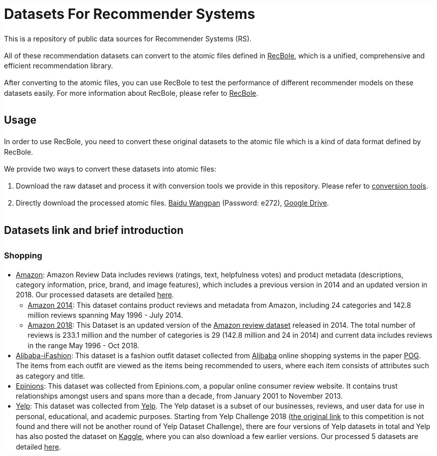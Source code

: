 # Datasets For Recommender Systems

This is a repository of public data sources for Recommender Systems (RS).

All of these recommendation datasets can convert to the atomic files
defined in [RecBole](https://github.com/RUCAIBox/RecBole),
which is a unified, comprehensive and efficient recommendation library.

After converting to the atomic files, you can use RecBole
to test the performance of different recommender models on these datasets easily.
For more information about RecBole, please refer to [RecBole](https://github.com/RUCAIBox/RecBole).


## Usage
In order to use RecBole, you need to convert these original datasets to the atomic file
which is a kind of data format defined by RecBole.

We provide two ways to convert these datasets into atomic files:

1. Download the raw dataset and process it with conversion tools we provide in this repository. Please refer to [conversion tools](https://github.com/RUCAIBox/RecDatasets/tree/master/conversion_tools).

2. Directly download the processed atomic files. [Baidu Wangpan](https://pan.baidu.com/s/1p51sWMgVFbAaHQmL4aD_-g) (Password: e272), [Google Drive](https://drive.google.com/drive/folders/1so0lckI6N6_niVEYaBu-LIcpOdZf99kj?usp=sharing).


## Datasets link and brief introduction

### Shopping
- [Amazon](http://jmcauley.ucsd.edu/data/amazon/):
  Amazon Review Data includes reviews (ratings, text, helpfulness votes) and product metadata (descriptions, category information, price, brand, and image features), which includes a previous version in 2014 and an updated version in 2018. 
  Our processed datasets are detailed [here](https://github.com/RUCAIBox/RecommenderSystems-Datasets/tree/master/dataset_info/Amazon).
  - [Amazon 2014](http://jmcauley.ucsd.edu/data/amazon/): This dataset contains product reviews and metadata from Amazon, including 24 categories and 142.8 million reviews spanning May 1996 - July 2014. 
  - [Amazon 2018](https://nijianmo.github.io/amazon/index.html): This Dataset is an updated version of the [Amazon review dataset](http://jmcauley.ucsd.edu/data/amazon/index_2014.html) released in 2014. The total number of reviews is 233.1 million and the number of categories is 29 (142.8 million and 24 in 2014) and current data includes reviews in the range May 1996 - Oct 2018. 
- [Alibaba-iFashion](https://github.com/wenyuer/POG):
  This dataset is a fashion outfit dataset collected from [Alibaba]([https://www.alibaba.com/) online shopping systems in the paper [POG](https://dl.acm.org/doi/10.1145/3292500.3330652). The items from each outfit are viewed as the items being recommended to users, where each item consists of attributes such as category and title.
- [Epinions](https://cseweb.ucsd.edu/~jmcauley/datasets.html#social_data):
  This dataset was collected from Epinions.com, a popular online consumer review website. It contains trust relationships amongst users and spans more than a decade, from January 2001 to November 2013.
- [Yelp](https://www.yelp.com/dataset):
  This dataset was collected from [Yelp](https://www.yelp.com/). The Yelp dataset is a subset of our businesses, reviews, and user data for use in personal, educational, and academic purposes. 
  Starting from Yelp Challenge 2018 ([the original link](https://www.yelp.com/dataset/challenge) to this competition is not found and there will not be another round of Yelp Dataset Challenge), there are four versions of Yelp datasets in total and Yelp has also posted the dataset on [Kaggle](https://www.kaggle.com/datasets/yelp-dataset/yelp-dataset), where you can also download a few earlier versions. 
  Our processed 5 datasets are detailed [here](https://github.com/RUCAIBox/RecommenderSystems-Datasets/tree/master/dataset_info/Yelp).